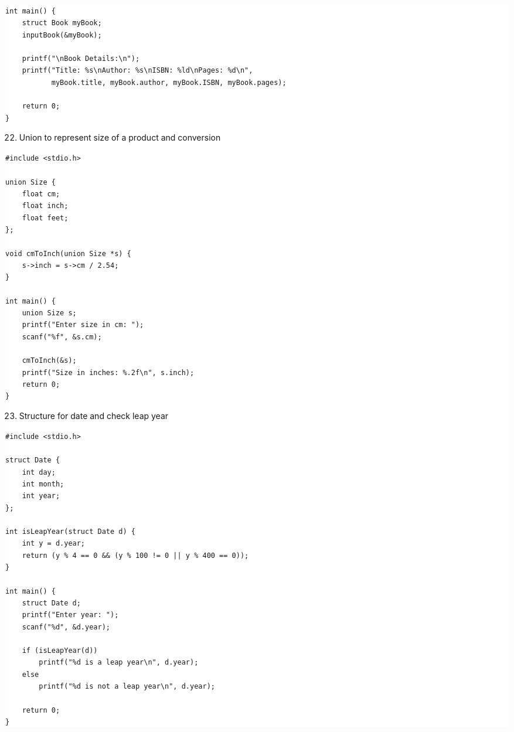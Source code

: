```
int main() {
    struct Book myBook;
    inputBook(&myBook);

    printf("\nBook Details:\n");
    printf("Title: %s\nAuthor: %s\nISBN: %ld\nPages: %d\n",
           myBook.title, myBook.author, myBook.ISBN, myBook.pages);

    return 0;
}
```

22. Union to represent size of a product and conversion
```
#include <stdio.h>

union Size {
    float cm;
    float inch;
    float feet;
};

void cmToInch(union Size *s) {
    s->inch = s->cm / 2.54;
}

int main() {
    union Size s;
    printf("Enter size in cm: ");
    scanf("%f", &s.cm);

    cmToInch(&s);
    printf("Size in inches: %.2f\n", s.inch);
    return 0;
}

```
23. Structure for date and check leap year
```
#include <stdio.h>

struct Date {
    int day;
    int month;
    int year;
};

int isLeapYear(struct Date d) {
    int y = d.year;
    return (y % 4 == 0 && (y % 100 != 0 || y % 400 == 0));
}

int main() {
    struct Date d;
    printf("Enter year: ");
    scanf("%d", &d.year);

    if (isLeapYear(d))
        printf("%d is a leap year\n", d.year);
    else
        printf("%d is not a leap year\n", d.year);

    return 0;
}
```